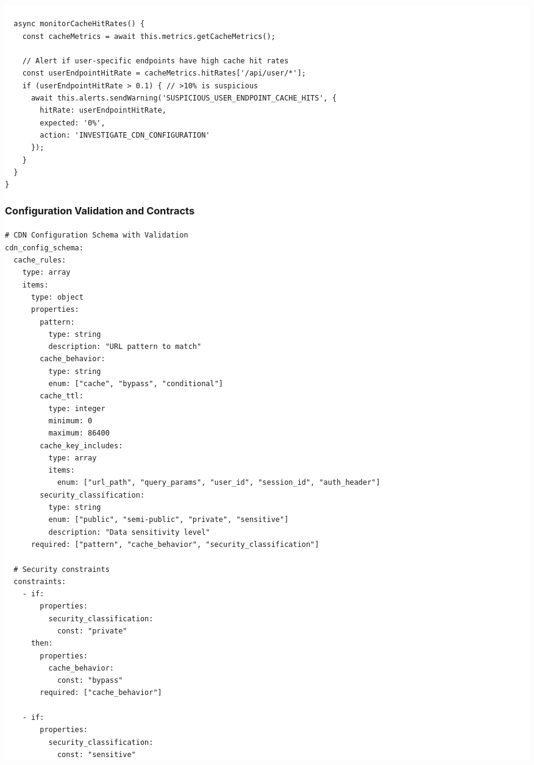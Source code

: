 ```
  
  async monitorCacheHitRates() {
    const cacheMetrics = await this.metrics.getCacheMetrics();
    
    // Alert if user-specific endpoints have high cache hit rates
    const userEndpointHitRate = cacheMetrics.hitRates['/api/user/*'];
    if (userEndpointHitRate > 0.1) { // >10% is suspicious
      await this.alerts.sendWarning('SUSPICIOUS_USER_ENDPOINT_CACHE_HITS', {
        hitRate: userEndpointHitRate,
        expected: '0%',
        action: 'INVESTIGATE_CDN_CONFIGURATION'
      });
    }
  }
}
```

### Configuration Validation and Contracts

```
# CDN Configuration Schema with Validation
cdn_config_schema:
  cache_rules:
    type: array
    items:
      type: object
      properties:
        pattern:
          type: string
          description: "URL pattern to match"
        cache_behavior:
          type: string
          enum: ["cache", "bypass", "conditional"]
        cache_ttl:
          type: integer
          minimum: 0
          maximum: 86400
        cache_key_includes:
          type: array
          items:
            enum: ["url_path", "query_params", "user_id", "session_id", "auth_header"]
        security_classification:
          type: string
          enum: ["public", "semi-public", "private", "sensitive"]
          description: "Data sensitivity level"
      required: ["pattern", "cache_behavior", "security_classification"]
      
  # Security constraints
  constraints:
    - if:
        properties:
          security_classification:
            const: "private"
      then:
        properties:
          cache_behavior:
            const: "bypass"
        required: ["cache_behavior"]
        
    - if:
        properties:
          security_classification:
            const: "sensitive"  
```